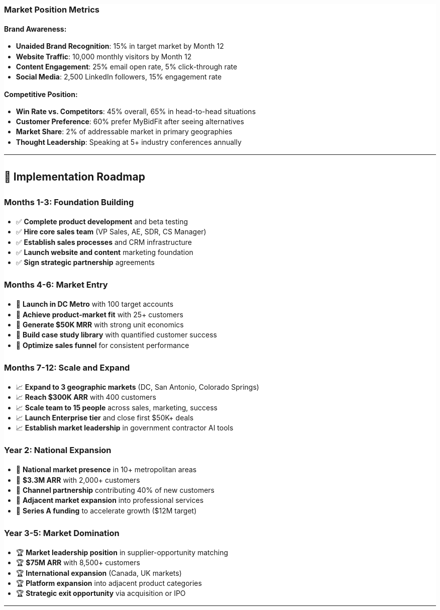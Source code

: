 ### Market Position Metrics

**Brand Awareness:**
- **Unaided Brand Recognition**: 15% in target market by Month 12
- **Website Traffic**: 10,000 monthly visitors by Month 12
- **Content Engagement**: 25% email open rate, 5% click-through rate
- **Social Media**: 2,500 LinkedIn followers, 15% engagement rate

**Competitive Position:**
- **Win Rate vs. Competitors**: 45% overall, 65% in head-to-head situations
- **Customer Preference**: 60% prefer MyBidFit after seeing alternatives
- **Market Share**: 2% of addressable market in primary geographies
- **Thought Leadership**: Speaking at 5+ industry conferences annually

---

## 🚀 **Implementation Roadmap**

### Months 1-3: Foundation Building
- ✅ **Complete product development** and beta testing
- ✅ **Hire core sales team** (VP Sales, AE, SDR, CS Manager)
- ✅ **Establish sales processes** and CRM infrastructure
- ✅ **Launch website and content** marketing foundation
- ✅ **Sign strategic partnership** agreements

### Months 4-6: Market Entry
- 🎯 **Launch in DC Metro** with 100 target accounts
- 🎯 **Achieve product-market fit** with 25+ customers
- 🎯 **Generate $50K MRR** with strong unit economics
- 🎯 **Build case study library** with quantified customer success
- 🎯 **Optimize sales funnel** for consistent performance

### Months 7-12: Scale and Expand  
- 📈 **Expand to 3 geographic markets** (DC, San Antonio, Colorado Springs)
- 📈 **Reach $300K ARR** with 400 customers
- 📈 **Scale team to 15 people** across sales, marketing, success
- 📈 **Launch Enterprise tier** and close first $50K+ deals
- 📈 **Establish market leadership** in government contractor AI tools

### Year 2: National Expansion
- 🌟 **National market presence** in 10+ metropolitan areas
- 🌟 **$3.3M ARR** with 2,000+ customers
- 🌟 **Channel partnership** contributing 40% of new customers
- 🌟 **Adjacent market expansion** into professional services
- 🌟 **Series A funding** to accelerate growth ($12M target)

### Year 3-5: Market Domination
- 🏆 **Market leadership position** in supplier-opportunity matching
- 🏆 **$75M ARR** with 8,500+ customers
- 🏆 **International expansion** (Canada, UK markets)
- 🏆 **Platform expansion** into adjacent product categories
- 🏆 **Strategic exit opportunity** via acquisition or IPO

---